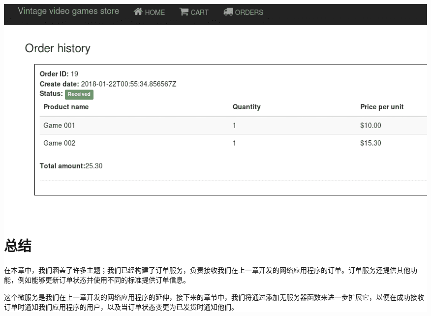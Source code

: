 ![](img/b57770dd-21a8-4748-81ae-5c8326529984.png)

# 总结

在本章中，我们涵盖了许多主题；我们已经构建了订单服务，负责接收我们在上一章开发的网络应用程序的订单。订单服务还提供其他功能，例如能够更新订单状态并使用不同的标准提供订单信息。

这个微服务是我们在上一章开发的网络应用程序的延伸，接下来的章节中，我们将通过添加无服务器函数来进一步扩展它，以便在成功接收订单时通知我们应用程序的用户，以及当订单状态变更为已发货时通知他们。

